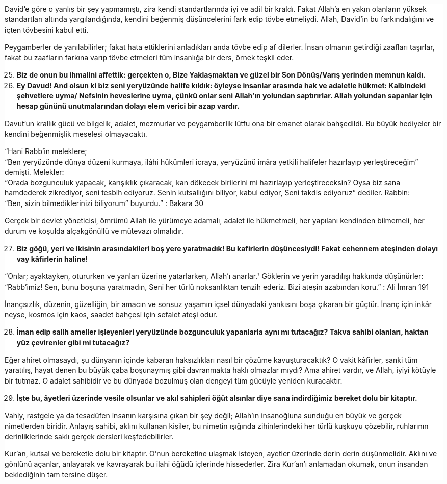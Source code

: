 David’e göre o yanlış bir şey yapmamıştı, zira kendi standartlarında iyi ve adil bir kraldı. Fakat Allah’a en yakın olanların yüksek standartları altında yargılandığında, kendini beğenmiş düşüncelerini fark edip tövbe etmeliydi. Allah, David’in bu farkındalığını ve içten tövbesini kabul etti.

Peygamberler de yanılabilirler; fakat hata ettiklerini anladıkları anda tövbe edip af dilerler. İnsan olmanın getirdiği zaafları taşırlar, fakat bu zaafların farkına varıp tövbe etmeleri tüm insanlığa bir ders, örnek teşkil eder.

25. **Biz de onun bu ihmalini affettik: gerçekten o, Bize Yaklaşmaktan ve güzel bir Son Dönüş/Varış yerinden memnun kaldı.**
26. **Ey Davud! And olsun ki biz seni yeryüzünde halife kıldık: öyleyse insanlar arasında hak ve adaletle hükmet: Kalbindeki şehvetlere uyma/ Nefsinin heveslerine uyma, çünkü onlar seni Allah’ın yolundan saptırırlar. Allah yolundan sapanlar için hesap gününü unutmalarından dolayı elem verici bir azap vardır.**

Davut’un krallık gücü ve bilgelik, adalet, mezmurlar ve peygamberlik lütfu ona bir emanet olarak bahşedildi. Bu büyük hediyeler bir kendini beğenmişlik meselesi olmayacaktı.

“Hani Rabb’in meleklere;  
“Ben yeryüzünde dünya düzeni kurmaya, ilâhi hükümleri icraya, yeryüzünü imâra yetkili halifeler hazırlayıp yerleştireceğim” demişti. Melekler:  
“Orada bozgunculuk yapacak, karışıklık çıkaracak, kan dökecek birilerini mi hazırlayıp yerleştireceksin? Oysa biz sana hamdederek zikrediyor, seni tesbih ediyoruz. Senin kutsallığını biliyor, kabul ediyor, Seni takdis ediyoruz” dediler. Rabbin:  
“Ben, sizin bilmediklerinizi biliyorum” buyurdu.” : Bakara 30

Gerçek bir devlet yöneticisi, ömrümü Allah ile yürümeye adamalı, adalet ile hükmetmeli, her yapılanı kendinden bilmemeli, her durum ve koşulda alçakgönüllü ve mütevazı olmalıdır.

27. **Biz göğü, yeri ve ikisinin arasındakileri boş yere yaratmadık! Bu kafirlerin düşüncesiydi! Fakat cehennem ateşinden dolayı vay kâfirlerin haline!**

“Onlar; ayaktayken, otururken ve yanları üzerine yatarlarken, Allah’ı anarlar.¹ Göklerin ve yerin yaradılışı hakkında düşünürler: “Rabb’imiz! Sen, bunu boşuna yaratmadın, Seni her türlü noksanlıktan tenzih ederiz. Bizi ateşin azabından koru.” : Ali İmran 191

İnançsızlık, düzenin, güzelliğin, bir amacın ve sonsuz yaşamın içsel dünyadaki yankısını boşa çıkaran bir güçtür. İnanç için inkâr neyse, kosmos için kaos, saadet bahçesi için sefalet ateşi odur.

28. **İman edip salih ameller işleyenleri yeryüzünde bozgunculuk yapanlarla aynı mı tutacağız? Takva sahibi olanları, haktan yüz çevirenler gibi mi tutacağız?**

Eğer ahiret olmasaydı, şu dünyanın içinde kabaran haksızlıkları nasıl bir çözüme kavuşturacaktık? O vakit kâfirler, sanki tüm yaratılış, hayat denen bu büyük çaba boşunaymış gibi davranmakta haklı olmazlar mıydı? Ama ahiret vardır, ve Allah, iyiyi kötüyle bir tutmaz. O adalet sahibidir ve bu dünyada bozulmuş olan dengeyi tüm gücüyle yeniden kuracaktır.

29. **İşte bu, âyetleri üzerinde vesile olsunlar ve akıl sahipleri öğüt alsınlar diye sana indirdiğimiz bereket dolu bir kitaptır.**

Vahiy, rastgele ya da tesadüfen insanın karşısına çıkan bir şey değil; Allah’ın insanoğluna sunduğu en büyük ve gerçek nimetlerden biridir. Anlayış sahibi, aklını kullanan kişiler, bu nimetin ışığında zihinlerindeki her türlü kuşkuyu çözebilir, ruhlarının derinliklerinde saklı gerçek dersleri keşfedebilirler.

Kur’an, kutsal ve bereketle dolu bir kitaptır. O’nun bereketine ulaşmak isteyen, ayetler üzerinde derin derin düşünmelidir. Aklını ve gönlünü açanlar, anlayarak ve kavrayarak bu ilahi öğüdü içlerinde hissederler. Zira Kur’an’ı anlamadan okumak, onun insandan beklediğinin tam tersine düşer.
